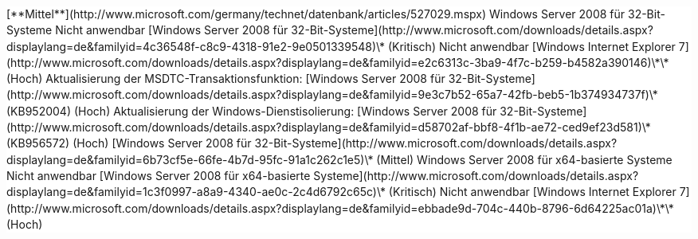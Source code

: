 </td>
<td style="border:1px solid black;">
[**Mittel**](http://www.microsoft.com/germany/technet/datenbank/articles/527029.mspx)
</td>
</tr>
<tr>
<td style="border:1px solid black;">
Windows Server 2008 für 32-Bit-Systeme
</td>
<td style="border:1px solid black;">
Nicht anwendbar
</td>
<td style="border:1px solid black;">
[Windows Server 2008 für 32-Bit-Systeme](http://www.microsoft.com/downloads/details.aspx?displaylang=de&familyid=4c36548f-c8c9-4318-91e2-9e0501339548)\*  
(Kritisch)
</td>
<td style="border:1px solid black;">
Nicht anwendbar
</td>
<td style="border:1px solid black;">
[Windows Internet Explorer 7](http://www.microsoft.com/downloads/details.aspx?displaylang=de&familyid=e2c6313c-3ba9-4f7c-b259-b4582a390146)\*\*  
(Hoch)
</td>
<td style="border:1px solid black;">
Aktualisierung der MSDTC-Transaktionsfunktion:  
[Windows Server 2008 für 32-Bit-Systeme](http://www.microsoft.com/downloads/details.aspx?displaylang=de&familyid=9e3c7b52-65a7-42fb-beb5-1b374934737f)\*  
(KB952004)  
(Hoch)  
Aktualisierung der Windows-Dienstisolierung:  
[Windows Server 2008 für 32-Bit-Systeme](http://www.microsoft.com/downloads/details.aspx?displaylang=de&familyid=d58702af-bbf8-4f1b-ae72-ced9ef23d581)\*  
(KB956572)  
(Hoch)
</td>
<td style="border:1px solid black;">
[Windows Server 2008 für 32-Bit-Systeme](http://www.microsoft.com/downloads/details.aspx?displaylang=de&familyid=6b73cf5e-66fe-4b7d-95fc-91a1c262c1e5)\*  
(Mittel)
</td>
</tr>
<tr class="alternateRow">
<td style="border:1px solid black;">
Windows Server 2008 für x64-basierte Systeme
</td>
<td style="border:1px solid black;">
Nicht anwendbar
</td>
<td style="border:1px solid black;">
[Windows Server 2008 für x64-basierte Systeme](http://www.microsoft.com/downloads/details.aspx?displaylang=de&familyid=1c3f0997-a8a9-4340-ae0c-2c4d6792c65c)\*  
(Kritisch)
</td>
<td style="border:1px solid black;">
Nicht anwendbar
</td>
<td style="border:1px solid black;">
[Windows Internet Explorer 7](http://www.microsoft.com/downloads/details.aspx?displaylang=de&familyid=ebbade9d-704c-440b-8796-6d64225ac01a)\*\*  
(Hoch)
</td>
<td style="border:1px solid black;">